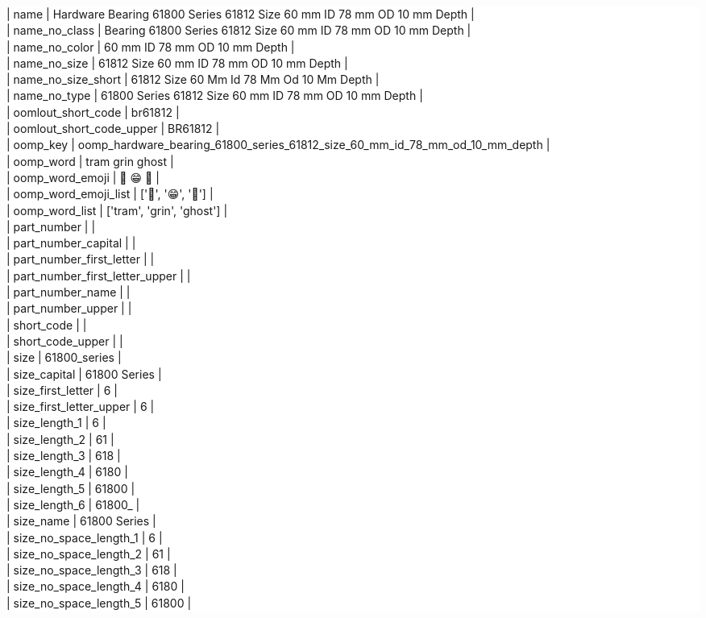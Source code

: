 | name | Hardware Bearing 61800 Series 61812 Size 60 mm ID 78 mm OD 10 mm Depth |  
| name_no_class | Bearing 61800 Series 61812 Size 60 mm ID 78 mm OD 10 mm Depth |  
| name_no_color | 60 mm ID 78 mm OD 10 mm Depth |  
| name_no_size | 61812 Size 60 mm ID 78 mm OD 10 mm Depth |  
| name_no_size_short | 61812 Size 60 Mm Id 78 Mm Od 10 Mm Depth |  
| name_no_type | 61800 Series 61812 Size 60 mm ID 78 mm OD 10 mm Depth |  
| oomlout_short_code | br61812 |  
| oomlout_short_code_upper | BR61812 |  
| oomp_key | oomp_hardware_bearing_61800_series_61812_size_60_mm_id_78_mm_od_10_mm_depth |  
| oomp_word | tram grin ghost |  
| oomp_word_emoji | :tram: :grin: :ghost: |  
| oomp_word_emoji_list | [':tram:', ':grin:', ':ghost:'] |  
| oomp_word_list | ['tram', 'grin', 'ghost'] |  
| part_number |  |  
| part_number_capital |  |  
| part_number_first_letter |  |  
| part_number_first_letter_upper |  |  
| part_number_name |  |  
| part_number_upper |  |  
| short_code |  |  
| short_code_upper |  |  
| size | 61800_series |  
| size_capital | 61800 Series |  
| size_first_letter | 6 |  
| size_first_letter_upper | 6 |  
| size_length_1 | 6 |  
| size_length_2 | 61 |  
| size_length_3 | 618 |  
| size_length_4 | 6180 |  
| size_length_5 | 61800 |  
| size_length_6 | 61800_ |  
| size_name | 61800 Series |  
| size_no_space_length_1 | 6 |  
| size_no_space_length_2 | 61 |  
| size_no_space_length_3 | 618 |  
| size_no_space_length_4 | 6180 |  
| size_no_space_length_5 | 61800 |  